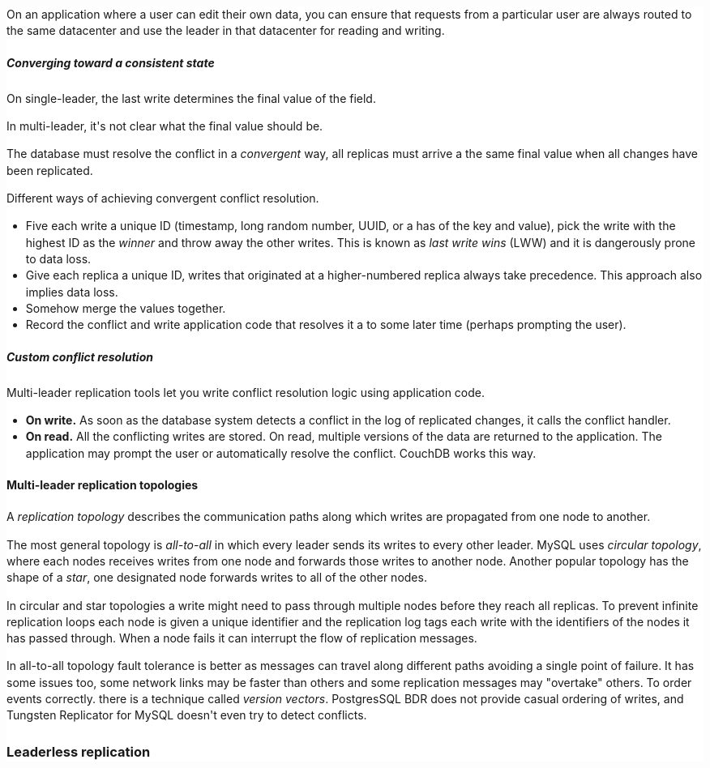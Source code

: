On an application where a user can edit their own data, you can ensure that requests from a particular user are always routed to the same datacenter and use the leader in that datacenter for reading and writing.

##### Converging toward a consistent state

On single-leader, the last write determines the final value of the field.

In multi-leader, it's not clear what the final value should be.

The database must resolve the conflict in a _convergent_ way, all replicas must arrive a the same final value when all changes have been replicated.

Different ways of achieving convergent conflict resolution.
* Five each write a unique ID (timestamp, long random number, UUID, or a has of the key and value), pick the write with the highest ID as the _winner_ and throw away the other writes. This is known as _last write wins_ (LWW) and it is dangerously prone to data loss.
* Give each replica a unique ID, writes that originated at a higher-numbered replica always take precedence. This approach also implies data loss.
* Somehow merge the values together.
* Record the conflict and write application code that resolves it a to some later time (perhaps prompting the user).

##### Custom conflict resolution

Multi-leader replication tools let you write conflict resolution logic using application code.

* **On write.** As soon as the database system detects a conflict in the log of replicated changes, it calls the conflict handler.
* **On read.** All the conflicting writes are stored. On read, multiple versions of the data are returned to the application. The application may prompt the user or automatically resolve the conflict. CouchDB works this way.

#### Multi-leader replication topologies

A _replication topology_ describes the communication paths along which writes are propagated from one node to another.

The most general topology is _all-to-all_ in which every leader sends its writes to every other leader. MySQL uses _circular topology_, where each nodes receives writes from one node and forwards those writes to another node. Another popular topology has the shape of a _star_, one designated node forwards writes to all of the other nodes.

In circular and star topologies a write might need to pass through multiple nodes before they reach all replicas. To prevent infinite replication loops each node is given a unique identifier and the replication log tags each write with the identifiers of the nodes it has passed through. When a node fails it can interrupt the flow of replication messages.

In all-to-all topology fault tolerance is better as messages can travel along different paths avoiding a single point of failure. It has some issues too, some network links may be faster than others and some replication messages may "overtake" others. To order events correctly. there is a technique called _version vectors_. PostgresSQL BDR does not provide casual ordering of writes, and Tungsten Replicator for MySQL doesn't even try to detect conflicts.

### Leaderless replication
